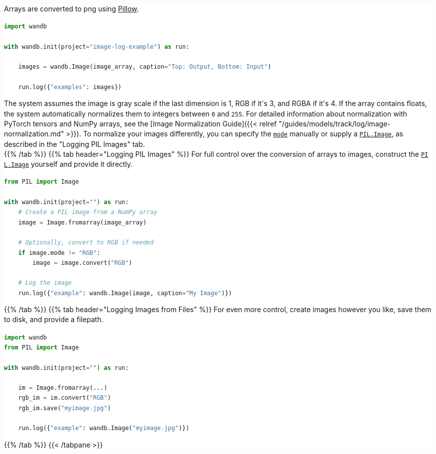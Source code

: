 Arrays are converted to png using [Pillow](https://pillow.readthedocs.io/en/stable/index.html).

```python
import wandb

with wandb.init(project="image-log-example") as run:

    images = wandb.Image(image_array, caption="Top: Output, Bottom: Input")

    run.log({"examples": images})
```

The system assumes the image is gray scale if the last dimension is 1, RGB if it's 3, and RGBA if it's 4. If the array contains floats, the system automatically normalizes them to integers between `0` and `255`. For detailed information about normalization with PyTorch tensors and NumPy arrays, see the [Image Normalization Guide]({{< relref "/guides/models/track/log/image-normalization.md" >}}). To normalize your images differently, you can specify the [`mode`](https://pillow.readthedocs.io/en/stable/handbook/concepts.html#modes) manually or supply a [`PIL.Image`](https://pillow.readthedocs.io/en/stable/reference/Image.html), as described in the "Logging PIL Images" tab.   
   {{% /tab %}}
   {{% tab header="Logging PIL Images" %}}
For full control over the conversion of arrays to images, construct the [`PIL.Image`](https://pillow.readthedocs.io/en/stable/reference/Image.html) yourself and provide it directly.

```python
from PIL import Image

with wandb.init(project="") as run:
    # Create a PIL image from a NumPy array
    image = Image.fromarray(image_array)

    # Optionally, convert to RGB if needed
    if image.mode != "RGB":
        image = image.convert("RGB")

    # Log the image
    run.log({"example": wandb.Image(image, caption="My Image")})
```

   {{% /tab %}}
   {{% tab header="Logging Images from Files" %}}
For even more control, create images however you like, save them to disk, and provide a filepath.

```python
import wandb
from PIL import Image

with wandb.init(project="") as run:

    im = Image.fromarray(...)
    rgb_im = im.convert("RGB")
    rgb_im.save("myimage.jpg")

    run.log({"example": wandb.Image("myimage.jpg")})
```   
   {{% /tab %}}
{{< /tabpane >}}
